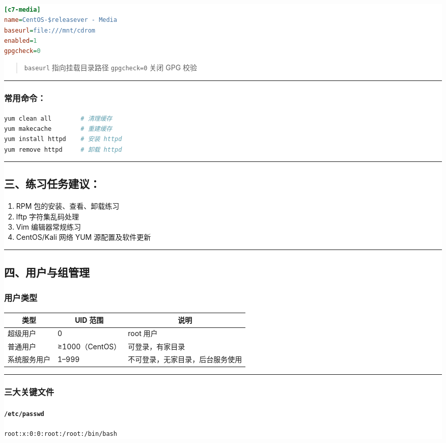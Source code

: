 ```ini
[c7-media]
name=CentOS-$releasever - Media
baseurl=file:///mnt/cdrom
enabled=1
gpgcheck=0
```

> `baseurl` 指向挂载目录路径
>  `gpgcheck=0` 关闭 GPG 校验

------

### 常用命令：

```bash
yum clean all        # 清理缓存
yum makecache        # 重建缓存
yum install httpd    # 安装 httpd
yum remove httpd     # 卸载 httpd
```

------

## 三、练习任务建议：

1. RPM 包的安装、查看、卸载练习
2. lftp 字符集乱码处理
3. Vim 编辑器常规练习
4. CentOS/Kali 网络 YUM 源配置及软件更新

------

## 四、用户与组管理

### 用户类型

| 类型         | UID 范围        | 说明                             |
| ------------ | --------------- | -------------------------------- |
| 超级用户     | 0               | root 用户                        |
| 普通用户     | ≥1000（CentOS） | 可登录，有家目录                 |
| 系统服务用户 | 1–999           | 不可登录，无家目录，后台服务使用 |

------

### 三大关键文件

#### `/etc/passwd`

```bash
root:x:0:0:root:/root:/bin/bash
```
